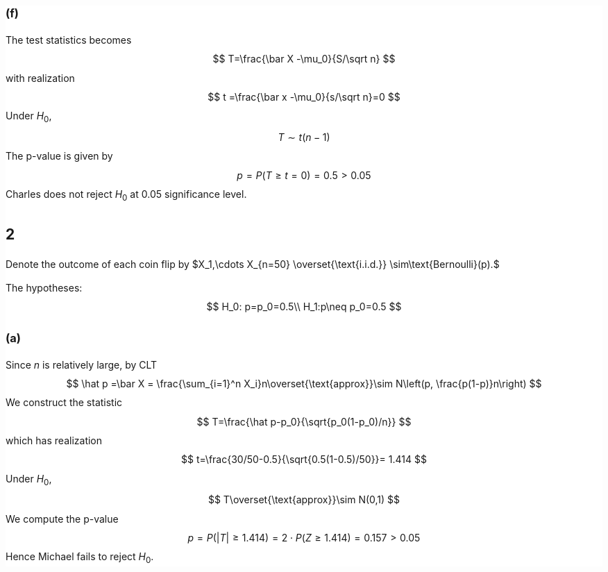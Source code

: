 ### (f)

The test statistics becomes
$$
T=\frac{\bar X -\mu_0}{S/\sqrt n}
$$
with realization
$$
t =\frac{\bar x -\mu_0}{s/\sqrt n}=0
$$
Under $H_0,$
$$
T\sim t(n-1)
$$
The p-value is given by
$$
p=P(T\ge t=0)=0.5\gt0.05
$$
Charles does not reject $H_0$ at $0.05$ significance level.

## 2

Denote the outcome of each coin flip by $X_1,\cdots X_{n=50} \overset{\text{i.i.d.}} \sim\text{Bernoulli}(p).$ 

The hypotheses:
$$
H_0: p=p_0=0.5\\
H_1:p\neq p_0=0.5
$$

### (a)

Since $n$ is relatively large, by CLT
$$
\hat p =\bar X = \frac{\sum_{i=1}^n X_i}n\overset{\text{approx}}\sim N\left(p, \frac{p(1-p)}n\right)
$$
We construct the statistic
$$
T=\frac{\hat p-p_0}{\sqrt{p_0(1-p_0)/n}}
$$
which has realization
$$
t=\frac{30/50-0.5}{\sqrt{0.5(1-0.5)/50}}= 1.414
$$
Under $H_0,$
$$
T\overset{\text{approx}}\sim N(0,1)
$$
We compute the p-value
$$
p=P(|T|\ge 1.414)=2\cdot P(Z\ge1.414)=0.157\gt0.05
$$
Hence Michael fails to reject $H_0.$
